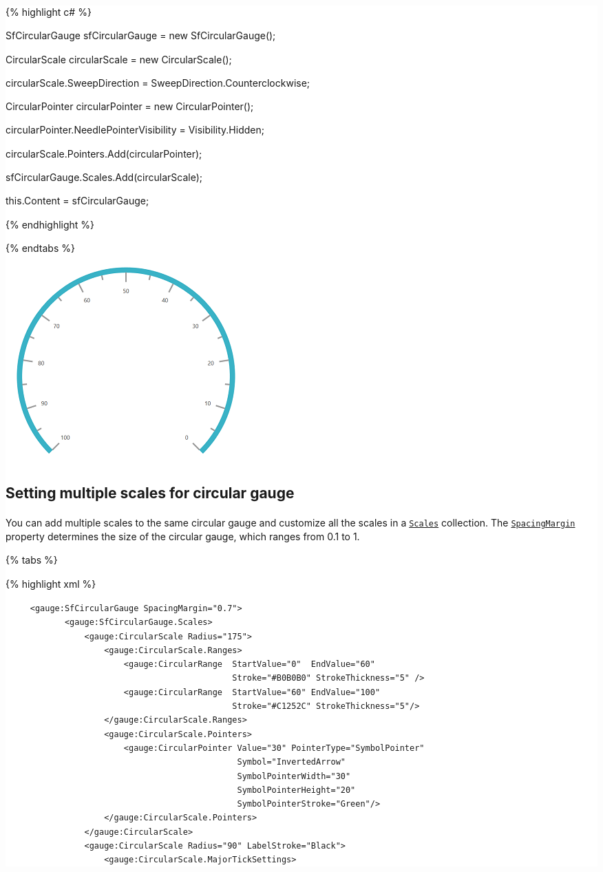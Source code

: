 {% highlight c# %}

   SfCircularGauge sfCircularGauge = new SfCircularGauge();

   CircularScale circularScale = new CircularScale();

   circularScale.SweepDirection = SweepDirection.Counterclockwise;

   CircularPointer circularPointer = new CircularPointer();

   circularPointer.NeedlePointerVisibility = Visibility.Hidden;

   circularScale.Pointers.Add(circularPointer);

  sfCircularGauge.Scales.Add(circularScale);

   this.Content = sfCircularGauge;

{% endhighlight %}

{% endtabs %}

![Circular Scale Direction Image](Scales_images/Scales_img5.png)

## Setting multiple scales for circular gauge

You can add multiple scales to the same circular gauge and customize all the scales in a [`Scales`](https://help.syncfusion.com/cr/wpf/Syncfusion.Windows.Gauge.CircularGauge.html#Syncfusion_Windows_Gauge_CircularGauge_Scales) collection. The [`SpacingMargin`](https://help.syncfusion.com/cr/wpf/Syncfusion.UI.Xaml.Gauges.SfCircularGauge.html#Syncfusion_UI_Xaml_Gauges_SfCircularGauge_SpacingMargin) property determines the size of the circular gauge, which ranges from 0.1 to 1.

{% tabs %}

{% highlight xml %}

         <gauge:SfCircularGauge SpacingMargin="0.7">
                <gauge:SfCircularGauge.Scales>
                    <gauge:CircularScale Radius="175">
                        <gauge:CircularScale.Ranges>
                            <gauge:CircularRange  StartValue="0"  EndValue="60" 
                                                  Stroke="#B0B0B0" StrokeThickness="5" />
                            <gauge:CircularRange  StartValue="60" EndValue="100" 
                                                  Stroke="#C1252C" StrokeThickness="5"/>
                        </gauge:CircularScale.Ranges>
                        <gauge:CircularScale.Pointers>
                            <gauge:CircularPointer Value="30" PointerType="SymbolPointer" 
                                                   Symbol="InvertedArrow"  
                                                   SymbolPointerWidth="30" 
                                                   SymbolPointerHeight="20"  
                                                   SymbolPointerStroke="Green"/>
                        </gauge:CircularScale.Pointers>
                    </gauge:CircularScale>
                    <gauge:CircularScale Radius="90" LabelStroke="Black">
                        <gauge:CircularScale.MajorTickSettings>